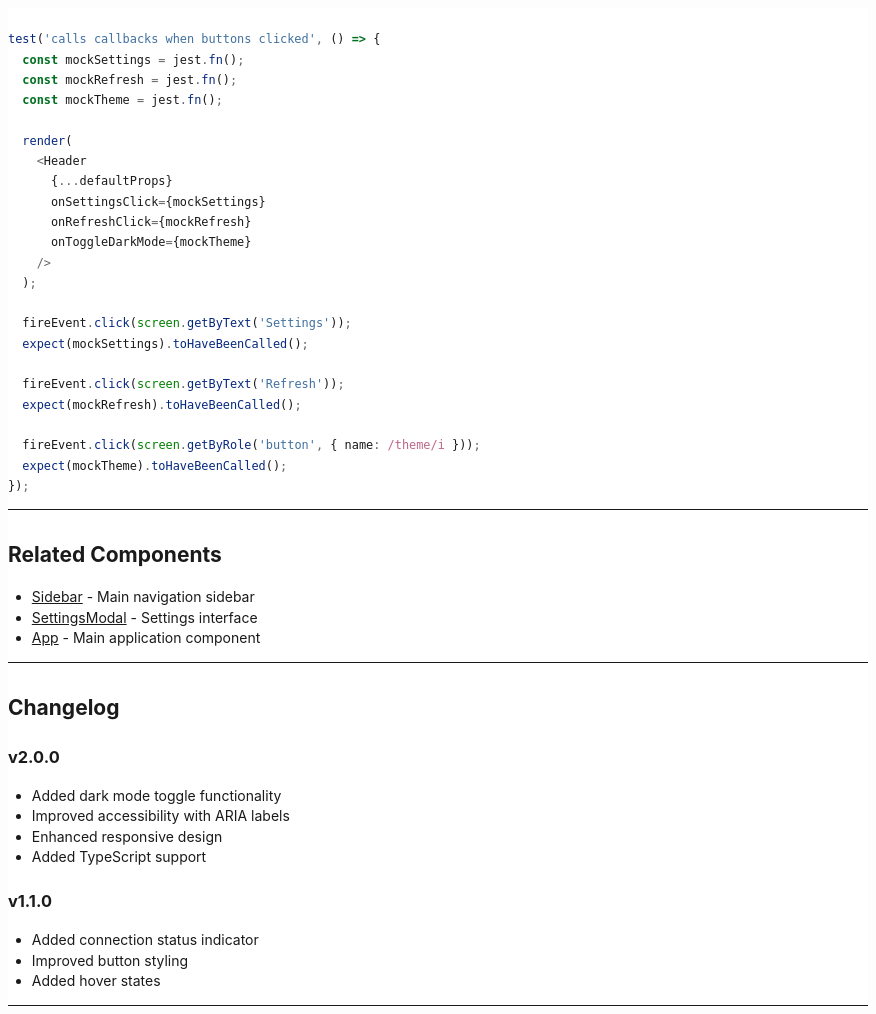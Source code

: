 ```typescript

test('calls callbacks when buttons clicked', () => {
  const mockSettings = jest.fn();
  const mockRefresh = jest.fn();
  const mockTheme = jest.fn();
  
  render(
    <Header
      {...defaultProps}
      onSettingsClick={mockSettings}
      onRefreshClick={mockRefresh}
      onToggleDarkMode={mockTheme}
    />
  );
  
  fireEvent.click(screen.getByText('Settings'));
  expect(mockSettings).toHaveBeenCalled();
  
  fireEvent.click(screen.getByText('Refresh'));
  expect(mockRefresh).toHaveBeenCalled();
  
  fireEvent.click(screen.getByRole('button', { name: /theme/i }));
  expect(mockTheme).toHaveBeenCalled();
});
```

---

## Related Components

- [Sidebar](./Sidebar.md) - Main navigation sidebar
- [SettingsModal](./SettingsModal.md) - Settings interface
- [App](../App.md) - Main application component

---

## Changelog

### v2.0.0
- Added dark mode toggle functionality
- Improved accessibility with ARIA labels
- Enhanced responsive design
- Added TypeScript support

### v1.1.0
- Added connection status indicator
- Improved button styling
- Added hover states

---
